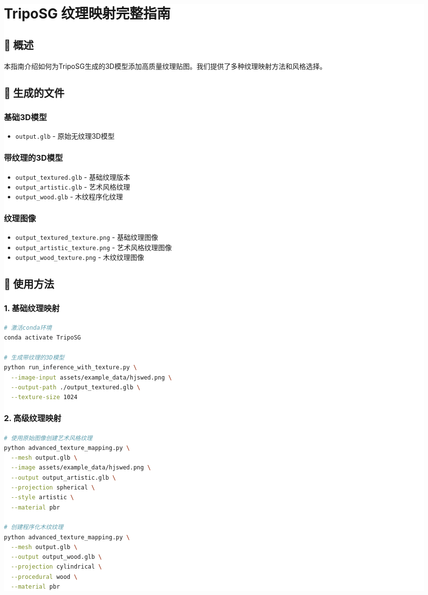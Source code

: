 # TripoSG 纹理映射完整指南

## 🎯 概述

本指南介绍如何为TripoSG生成的3D模型添加高质量纹理贴图。我们提供了多种纹理映射方法和风格选择。

## 📁 生成的文件

### 基础3D模型
- `output.glb` - 原始无纹理3D模型

### 带纹理的3D模型
- `output_textured.glb` - 基础纹理版本
- `output_artistic.glb` - 艺术风格纹理
- `output_wood.glb` - 木纹程序化纹理

### 纹理图像
- `output_textured_texture.png` - 基础纹理图像
- `output_artistic_texture.png` - 艺术风格纹理图像
- `output_wood_texture.png` - 木纹纹理图像

## 🚀 使用方法

### 1. 基础纹理映射

```bash
# 激活conda环境
conda activate TripoSG

# 生成带纹理的3D模型
python run_inference_with_texture.py \
  --image-input assets/example_data/hjswed.png \
  --output-path ./output_textured.glb \
  --texture-size 1024
```

### 2. 高级纹理映射

```bash
# 使用原始图像创建艺术风格纹理
python advanced_texture_mapping.py \
  --mesh output.glb \
  --image assets/example_data/hjswed.png \
  --output output_artistic.glb \
  --projection spherical \
  --style artistic \
  --material pbr

# 创建程序化木纹纹理
python advanced_texture_mapping.py \
  --mesh output.glb \
  --output output_wood.glb \
  --projection cylindrical \
  --procedural wood \
  --material pbr
```
